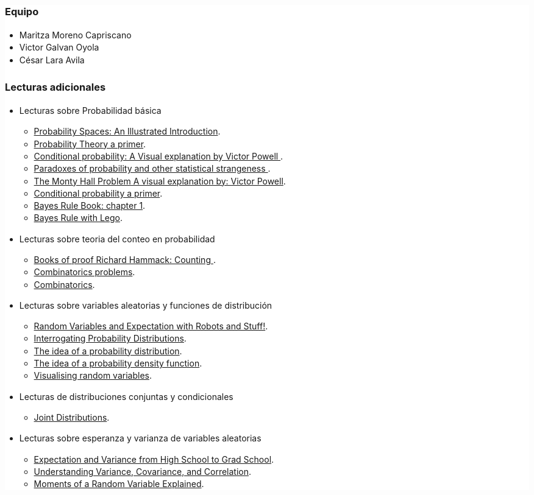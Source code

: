 ### Equipo

  - Maritza Moreno Capriscano
  - Victor Galvan Oyola
  - César Lara Avila
 
### Lecturas adicionales

* Lecturas sobre Probabilidad básica

   - [Probability Spaces: An Illustrated Introduction](https://www.countbayesie.com/blog/2015/8/30/picture-guide-to-probability-spaces).
   - [Probability Theory a primer](https://jeremykun.com/2013/01/04/probability-theory-a-primer/). 
   - [Conditional probability: A Visual explanation by Victor Powell ](http://setosa.io/conditional/).
   - [Paradoxes of probability and other statistical strangeness ](https://theconversation.com/paradoxes-of-probability-and-other-statistical-strangeness-74440).
   - [The Monty Hall Problem A visual explanation by: Victor Powell](http://blog.vctr.me/monty-hall/).
   - [Conditional probability a primer](https://jeremykun.com/2013/03/28/conditional-partitioned-probability-a-primer/).
   - [Bayes Rule Book: chapter 1](http://jim-stone.staff.shef.ac.uk/BookBayes2012/bookbayesch01WithR.pdf).
   - [Bayes Rule with Lego](https://www.countbayesie.com/blog/2015/2/18/bayes-theorem-with-lego).
   
* Lecturas sobre teoria del conteo en probabilidad

  - [Books of proof Richard Hammack: Counting ](http://www.people.vcu.edu/~rhammack/BookOfProof/Counting.pdf).
  - [Combinatorics problems](https://brilliant.org/math/combinatorics/).
  - [Combinatorics](http://www.dartmouth.edu/~chance/teaching_aids/books_articles/probability_book/Chapter3.pdf).
   
* Lecturas sobre  variables aleatorias y funciones de distribución
 
  - [Random Variables and Expectation with Robots and Stuff!](https://www.countbayesie.com/blog/2015/2/20/random-variables-and-expectation).
  - [Interrogating Probability Distributions](https://www.countbayesie.com/blog/2015/3/17/interrogating-probability-distributions).
  - [The idea of a probability distribution](http://mathinsight.org/probability_distribution_idea).
  - [The idea of a probability density function](http://mathinsight.org/probability_density_function_idea).
  - [Visualising random variables](https://terrytao.wordpress.com/2016/05/13/visualising-random-variables/).
  
* Lecturas de distribuciones conjuntas y condicionales
  - [Joint Distributions](http://www.math.caltech.edu/%7E2016-17/2term/ma003/Notes/Lecture09.pdf).
  
* Lecturas sobre esperanza y varianza de variables aleatorias

  - [Expectation and Variance from High School to Grad School](https://www.countbayesie.com/blog/2015/3/19/expectation-and-variance-from-high-school-to-grad-school).
  - [Understanding Variance, Covariance, and Correlation](https://www.countbayesie.com/blog/2015/2/21/variance-co-variance-and-correlation).
  - [Moments of a Random Variable Explained](https://www.countbayesie.com/blog/2015/4/23/why-so-square-jensens-inequality-and-moments-of-a-random-variable).
  